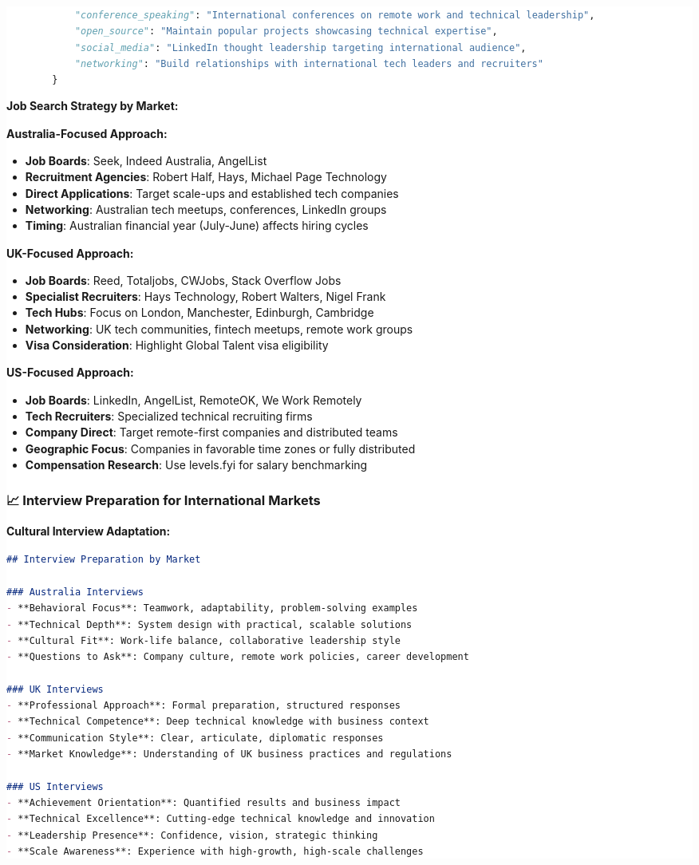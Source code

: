 ```python
            "conference_speaking": "International conferences on remote work and technical leadership",
            "open_source": "Maintain popular projects showcasing technical expertise",
            "social_media": "LinkedIn thought leadership targeting international audience",
            "networking": "Build relationships with international tech leaders and recruiters"
        }
```

**Job Search Strategy by Market:**

**Australia-Focused Approach:**
- **Job Boards**: Seek, Indeed Australia, AngelList
- **Recruitment Agencies**: Robert Half, Hays, Michael Page Technology
- **Direct Applications**: Target scale-ups and established tech companies
- **Networking**: Australian tech meetups, conferences, LinkedIn groups
- **Timing**: Australian financial year (July-June) affects hiring cycles

**UK-Focused Approach:**
- **Job Boards**: Reed, Totaljobs, CWJobs, Stack Overflow Jobs
- **Specialist Recruiters**: Hays Technology, Robert Walters, Nigel Frank
- **Tech Hubs**: Focus on London, Manchester, Edinburgh, Cambridge
- **Networking**: UK tech communities, fintech meetups, remote work groups
- **Visa Consideration**: Highlight Global Talent visa eligibility

**US-Focused Approach:**
- **Job Boards**: LinkedIn, AngelList, RemoteOK, We Work Remotely
- **Tech Recruiters**: Specialized technical recruiting firms
- **Company Direct**: Target remote-first companies and distributed teams
- **Geographic Focus**: Companies in favorable time zones or fully distributed
- **Compensation Research**: Use levels.fyi for salary benchmarking

### 📈 Interview Preparation for International Markets

**Cultural Interview Adaptation:**

```markdown
## Interview Preparation by Market

### Australia Interviews
- **Behavioral Focus**: Teamwork, adaptability, problem-solving examples
- **Technical Depth**: System design with practical, scalable solutions
- **Cultural Fit**: Work-life balance, collaborative leadership style
- **Questions to Ask**: Company culture, remote work policies, career development

### UK Interviews  
- **Professional Approach**: Formal preparation, structured responses
- **Technical Competence**: Deep technical knowledge with business context
- **Communication Style**: Clear, articulate, diplomatic responses
- **Market Knowledge**: Understanding of UK business practices and regulations

### US Interviews
- **Achievement Orientation**: Quantified results and business impact
- **Technical Excellence**: Cutting-edge technical knowledge and innovation
- **Leadership Presence**: Confidence, vision, strategic thinking
- **Scale Awareness**: Experience with high-growth, high-scale challenges
```
